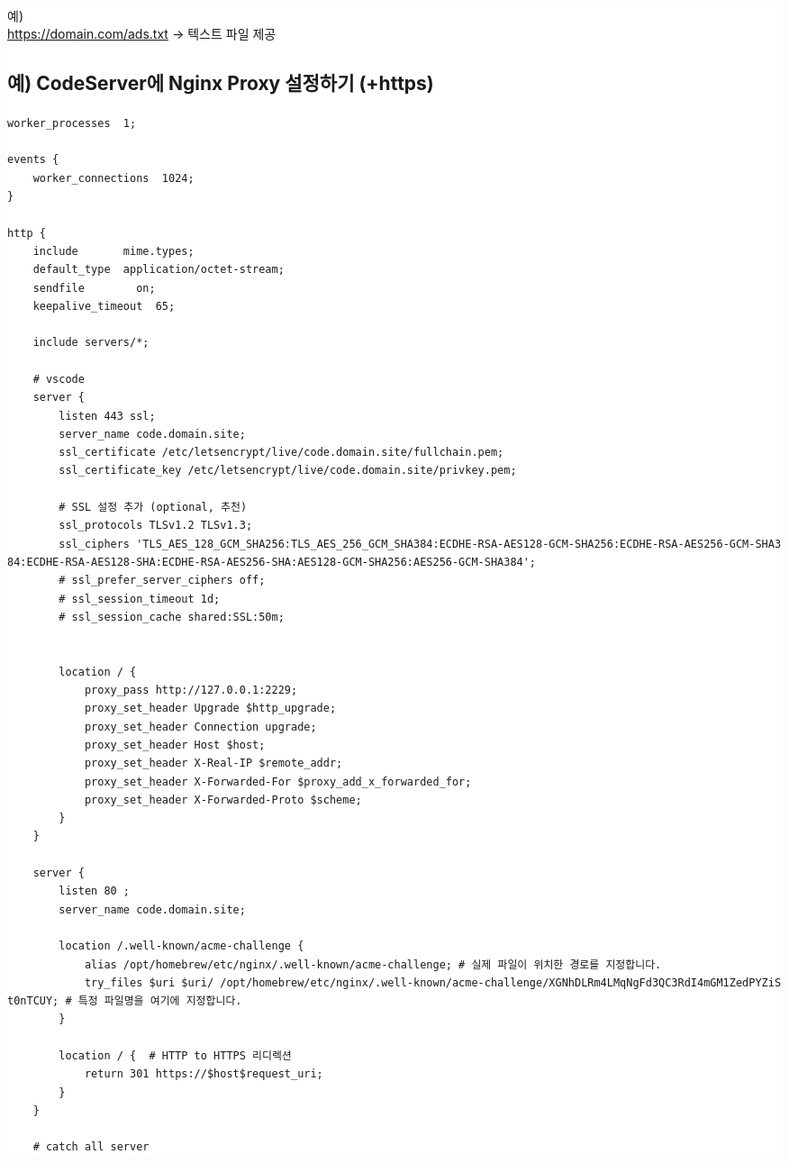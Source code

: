 예)  
https://domain.com/ads.txt -> 텍스트 파일 제공

## 예) CodeServer에 Nginx Proxy 설정하기 (+https)  

```
worker_processes  1;

events {
    worker_connections  1024;
}

http {
    include       mime.types;
    default_type  application/octet-stream;
    sendfile        on;
    keepalive_timeout  65;

    include servers/*;

    # vscode
    server {
        listen 443 ssl; 
        server_name code.domain.site; 
        ssl_certificate /etc/letsencrypt/live/code.domain.site/fullchain.pem; 
        ssl_certificate_key /etc/letsencrypt/live/code.domain.site/privkey.pem; 

        # SSL 설정 추가 (optional, 추천)
        ssl_protocols TLSv1.2 TLSv1.3;
        ssl_ciphers 'TLS_AES_128_GCM_SHA256:TLS_AES_256_GCM_SHA384:ECDHE-RSA-AES128-GCM-SHA256:ECDHE-RSA-AES256-GCM-SHA384:ECDHE-RSA-AES128-SHA:ECDHE-RSA-AES256-SHA:AES128-GCM-SHA256:AES256-GCM-SHA384';
        # ssl_prefer_server_ciphers off;
        # ssl_session_timeout 1d;
        # ssl_session_cache shared:SSL:50m;


        location / {
            proxy_pass http://127.0.0.1:2229;           
            proxy_set_header Upgrade $http_upgrade;
            proxy_set_header Connection upgrade;
            proxy_set_header Host $host;
            proxy_set_header X-Real-IP $remote_addr;
            proxy_set_header X-Forwarded-For $proxy_add_x_forwarded_for;
            proxy_set_header X-Forwarded-Proto $scheme;
	    }   
    }

    server {
        listen 80 ;
        server_name code.domain.site;

        location /.well-known/acme-challenge {
            alias /opt/homebrew/etc/nginx/.well-known/acme-challenge; # 실제 파일이 위치한 경로를 지정합니다.
            try_files $uri $uri/ /opt/homebrew/etc/nginx/.well-known/acme-challenge/XGNhDLRm4LMqNgFd3QC3RdI4mGM1ZedPYZiSt0nTCUY; # 특정 파일명을 여기에 지정합니다.
        }

        location / {  # HTTP to HTTPS 리디렉션
            return 301 https://$host$request_uri;
        }
    }

    # catch all server
```